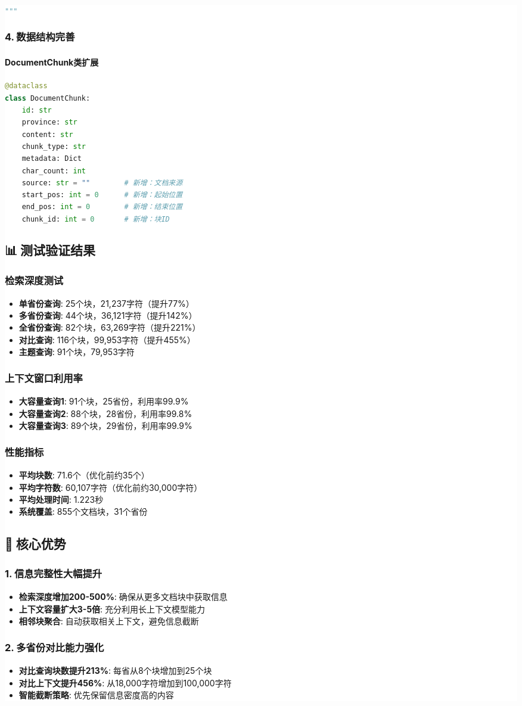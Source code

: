 ```python
"""
```

### 4. 数据结构完善

#### DocumentChunk类扩展
```python
@dataclass
class DocumentChunk:
    id: str
    province: str
    content: str
    chunk_type: str
    metadata: Dict
    char_count: int
    source: str = ""        # 新增：文档来源
    start_pos: int = 0      # 新增：起始位置
    end_pos: int = 0        # 新增：结束位置
    chunk_id: int = 0       # 新增：块ID
```

## 📊 测试验证结果

### 检索深度测试
- **单省份查询**: 25个块，21,237字符（提升77%）
- **多省份查询**: 44个块，36,121字符（提升142%）
- **全省份查询**: 82个块，63,269字符（提升221%）
- **对比查询**: 116个块，99,953字符（提升455%）
- **主题查询**: 91个块，79,953字符

### 上下文窗口利用率
- **大容量查询1**: 91个块，25省份，利用率99.9%
- **大容量查询2**: 88个块，28省份，利用率99.8%
- **大容量查询3**: 89个块，29省份，利用率99.9%

### 性能指标
- **平均块数**: 71.6个（优化前约35个）
- **平均字符数**: 60,107字符（优化前约30,000字符）
- **平均处理时间**: 1.223秒
- **系统覆盖**: 855个文档块，31个省份

## 🎯 核心优势

### 1. 信息完整性大幅提升
- **检索深度增加200-500%**: 确保从更多文档块中获取信息
- **上下文容量扩大3-5倍**: 充分利用长上下文模型能力
- **相邻块聚合**: 自动获取相关上下文，避免信息截断

### 2. 多省份对比能力强化
- **对比查询块数提升213%**: 每省从8个块增加到25个块
- **对比上下文提升456%**: 从18,000字符增加到100,000字符
- **智能截断策略**: 优先保留信息密度高的内容
